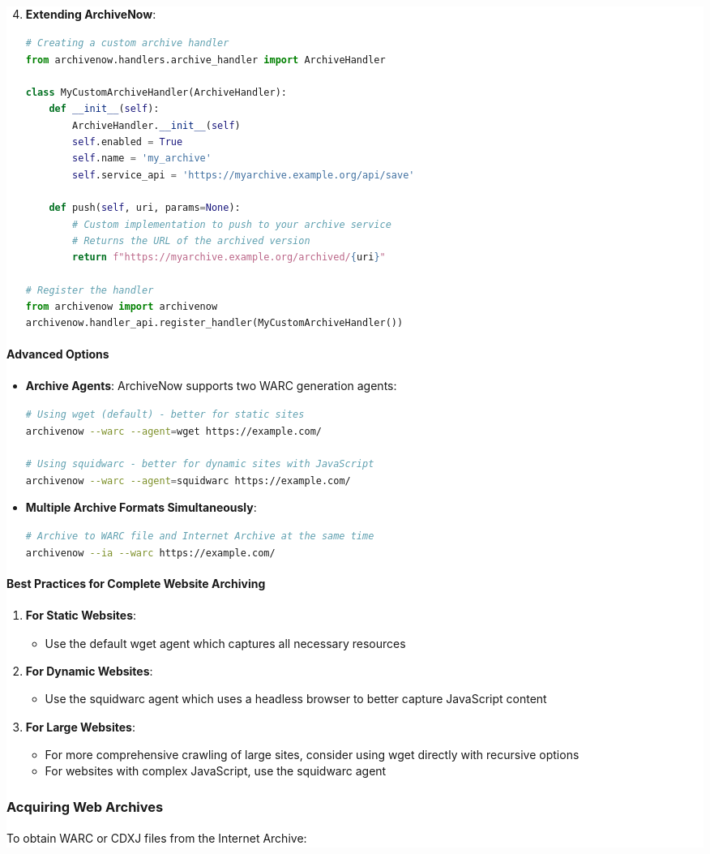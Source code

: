 4. **Extending ArchiveNow**:
   ```python
   # Creating a custom archive handler
   from archivenow.handlers.archive_handler import ArchiveHandler
   
   class MyCustomArchiveHandler(ArchiveHandler):
       def __init__(self):
           ArchiveHandler.__init__(self)
           self.enabled = True
           self.name = 'my_archive'
           self.service_api = 'https://myarchive.example.org/api/save'
       
       def push(self, uri, params=None):
           # Custom implementation to push to your archive service
           # Returns the URL of the archived version
           return f"https://myarchive.example.org/archived/{uri}"
   
   # Register the handler
   from archivenow import archivenow
   archivenow.handler_api.register_handler(MyCustomArchiveHandler())
   ```

#### Advanced Options

- **Archive Agents**: ArchiveNow supports two WARC generation agents:
  ```bash
  # Using wget (default) - better for static sites
  archivenow --warc --agent=wget https://example.com/
  
  # Using squidwarc - better for dynamic sites with JavaScript
  archivenow --warc --agent=squidwarc https://example.com/
  ```

- **Multiple Archive Formats Simultaneously**:
  ```bash
  # Archive to WARC file and Internet Archive at the same time
  archivenow --ia --warc https://example.com/
  ```

#### Best Practices for Complete Website Archiving

1. **For Static Websites**:
   - Use the default wget agent which captures all necessary resources
   
2. **For Dynamic Websites**:
   - Use the squidwarc agent which uses a headless browser to better capture JavaScript content
   
3. **For Large Websites**:
   - For more comprehensive crawling of large sites, consider using wget directly with recursive options
   - For websites with complex JavaScript, use the squidwarc agent

### Acquiring Web Archives
To obtain WARC or CDXJ files from the Internet Archive:
